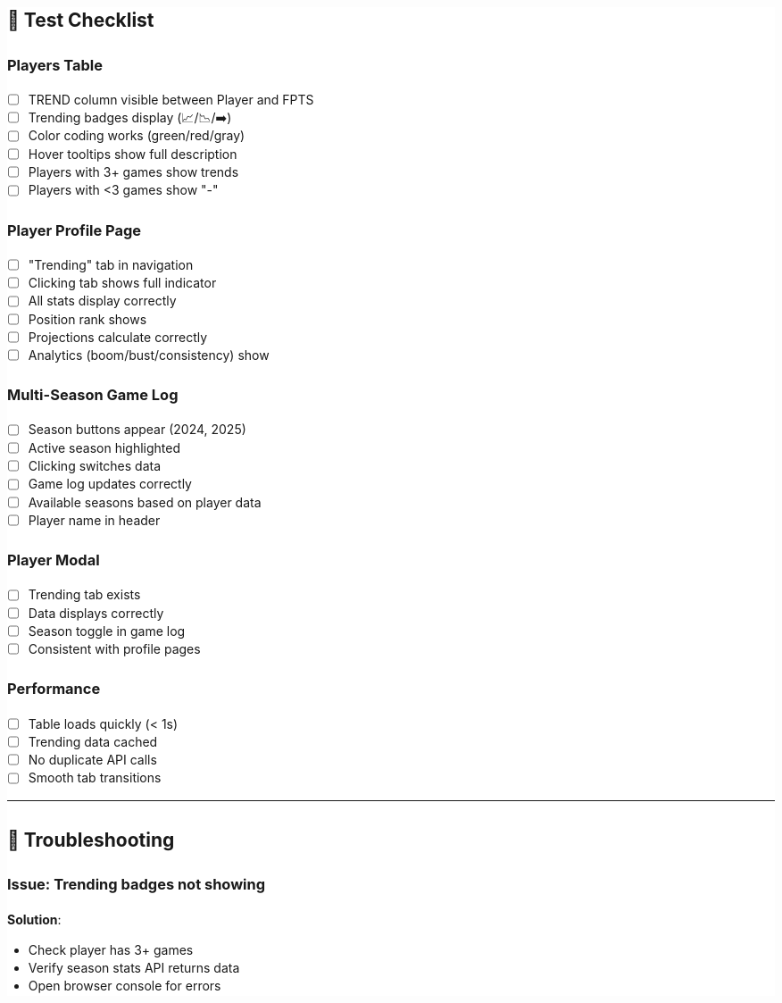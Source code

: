 
## 📝 Test Checklist

### Players Table
- [ ] TREND column visible between Player and FPTS
- [ ] Trending badges display (📈/📉/➡️)
- [ ] Color coding works (green/red/gray)
- [ ] Hover tooltips show full description
- [ ] Players with 3+ games show trends
- [ ] Players with <3 games show "-"

### Player Profile Page
- [ ] "Trending" tab in navigation
- [ ] Clicking tab shows full indicator
- [ ] All stats display correctly
- [ ] Position rank shows
- [ ] Projections calculate correctly
- [ ] Analytics (boom/bust/consistency) show

### Multi-Season Game Log
- [ ] Season buttons appear (2024, 2025)
- [ ] Active season highlighted
- [ ] Clicking switches data
- [ ] Game log updates correctly
- [ ] Available seasons based on player data
- [ ] Player name in header

### Player Modal
- [ ] Trending tab exists
- [ ] Data displays correctly
- [ ] Season toggle in game log
- [ ] Consistent with profile pages

### Performance
- [ ] Table loads quickly (< 1s)
- [ ] Trending data cached
- [ ] No duplicate API calls
- [ ] Smooth tab transitions

---

## 🐛 Troubleshooting

### Issue: Trending badges not showing
**Solution**: 
- Check player has 3+ games
- Verify season stats API returns data
- Open browser console for errors
